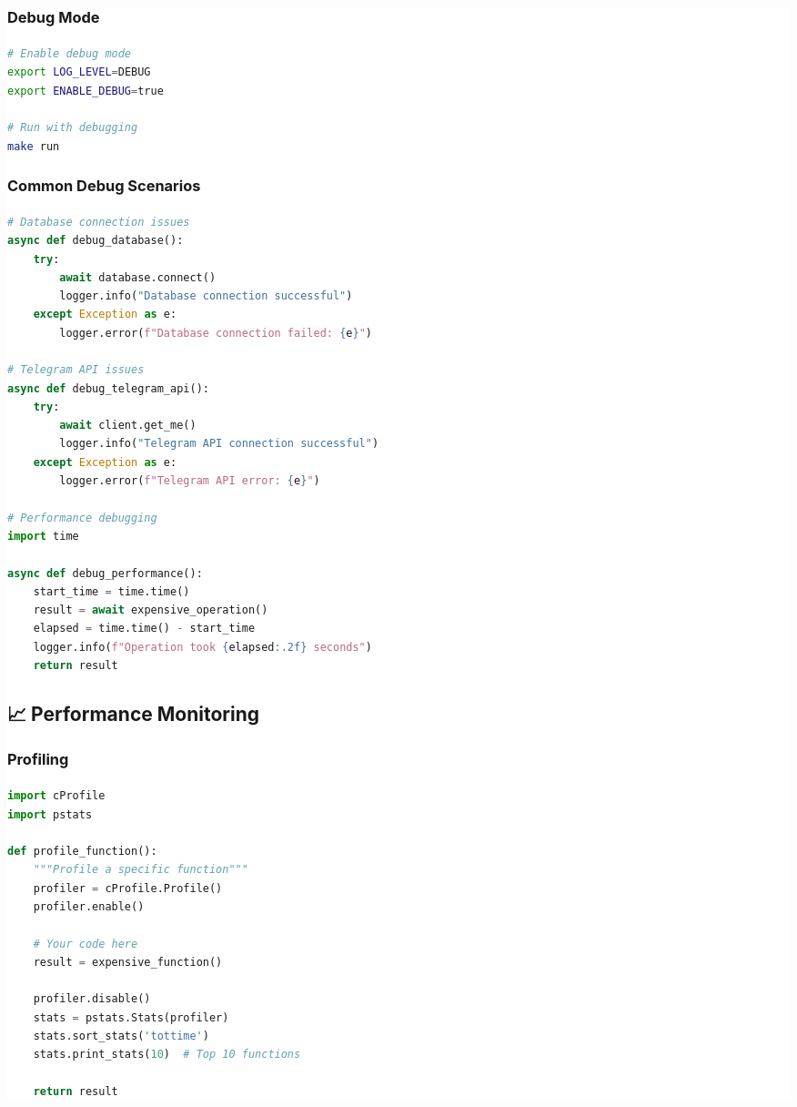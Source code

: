### Debug Mode

```bash
# Enable debug mode
export LOG_LEVEL=DEBUG
export ENABLE_DEBUG=true

# Run with debugging
make run
```

### Common Debug Scenarios

```python
# Database connection issues
async def debug_database():
    try:
        await database.connect()
        logger.info("Database connection successful")
    except Exception as e:
        logger.error(f"Database connection failed: {e}")

# Telegram API issues  
async def debug_telegram_api():
    try:
        await client.get_me()
        logger.info("Telegram API connection successful")
    except Exception as e:
        logger.error(f"Telegram API error: {e}")

# Performance debugging
import time

async def debug_performance():
    start_time = time.time()
    result = await expensive_operation()
    elapsed = time.time() - start_time
    logger.info(f"Operation took {elapsed:.2f} seconds")
    return result
```

## 📈 Performance Monitoring

### Profiling

```python
import cProfile
import pstats

def profile_function():
    """Profile a specific function"""
    profiler = cProfile.Profile()
    profiler.enable()
    
    # Your code here
    result = expensive_function()
    
    profiler.disable()
    stats = pstats.Stats(profiler)
    stats.sort_stats('tottime')
    stats.print_stats(10)  # Top 10 functions
    
    return result
```
